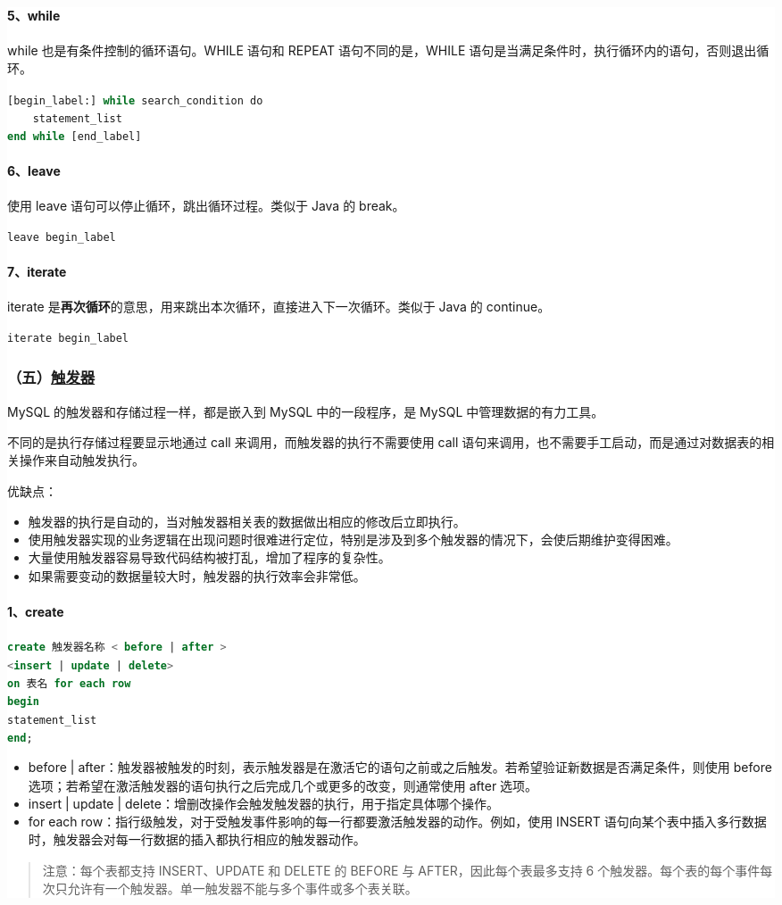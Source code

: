 #### 5、while

while 也是有条件控制的循环语句。WHILE 语句和 REPEAT 语句不同的是，WHILE 语句是当满足条件时，执行循环内的语句，否则退出循环。

```sql
[begin_label:] while search_condition do
    statement_list
end while [end_label]
```

#### 6、leave

使用 leave 语句可以停止循环，跳出循环过程。类似于 Java 的 break。

```sql
leave begin_label
```

#### 7、iterate

iterate 是**再次循环**的意思，用来跳出本次循环，直接进入下一次循环。类似于 Java 的 continue。

```sql
iterate begin_label
```

### （五）[触发器](http://c.biancheng.net/view/7243.html)

MySQL 的触发器和存储过程一样，都是嵌入到 MySQL 中的一段程序，是 MySQL 中管理数据的有力工具。

不同的是执行存储过程要显示地通过 call 来调用，而触发器的执行不需要使用 call 语句来调用，也不需要手工启动，而是通过对数据表的相关操作来自动触发执行。

优缺点：

- 触发器的执行是自动的，当对触发器相关表的数据做出相应的修改后立即执行。
- 使用触发器实现的业务逻辑在出现问题时很难进行定位，特别是涉及到多个触发器的情况下，会使后期维护变得困难。
- 大量使用触发器容易导致代码结构被打乱，增加了程序的复杂性。
- 如果需要变动的数据量较大时，触发器的执行效率会非常低。

#### 1、create

```sql
create 触发器名称 < before | after >
<insert | update | delete>
on 表名 for each row
begin
statement_list
end;
```

- before | after：触发器被触发的时刻，表示触发器是在激活它的语句之前或之后触发。若希望验证新数据是否满足条件，则使用 before 选项；若希望在激活触发器的语句执行之后完成几个或更多的改变，则通常使用 after 选项。
- insert | update | delete：增删改操作会触发触发器的执行，用于指定具体哪个操作。
- for each row：指行级触发，对于受触发事件影响的每一行都要激活触发器的动作。例如，使用 INSERT 语句向某个表中插入多行数据时，触发器会对每一行数据的插入都执行相应的触发器动作。

> 注意：每个表都支持 INSERT、UPDATE 和 DELETE 的 BEFORE 与 AFTER，因此每个表最多支持 6 个触发器。每个表的每个事件每次只允许有一个触发器。单一触发器不能与多个事件或多个表关联。
